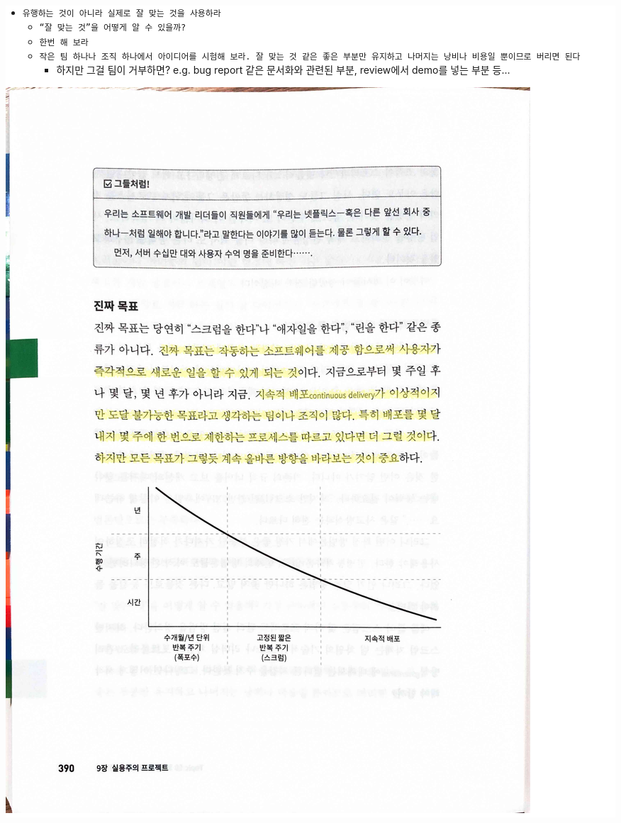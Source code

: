 - `유행하는 것이 아니라 실제로 잘 맞는 것을 사용하라`
    - `“잘 맞는 것”을 어떻게 알 수 있을까?`
    - `한번 해 보라`
    - `작은 팀 하나나 조직 하나에서 아이디어를 시험해 보라. 잘 맞는 것 같은 좋은 부분만 유지하고 나머지는 낭비나 비용일 뿐이므로 버리면 된다`
        - 하지만 그걸 팀이 거부하면? e.g. bug report 같은 문서화와 관련된 부분, review에서 demo를 넣는 부분 등…

![390.jpg](the_pragmatic_programmer/390.jpg)

